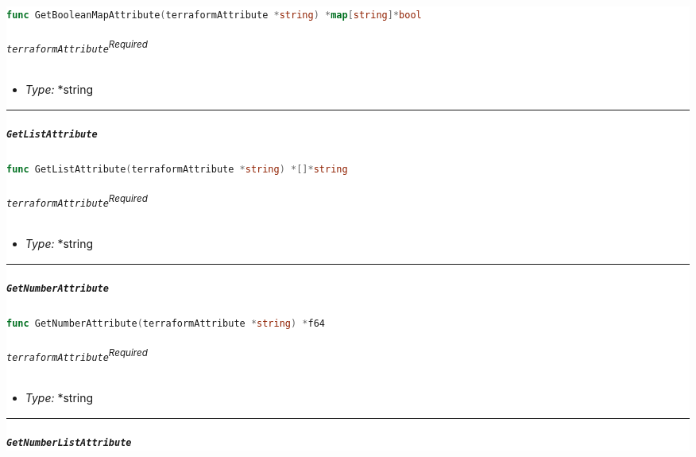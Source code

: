 ```go
func GetBooleanMapAttribute(terraformAttribute *string) *map[string]*bool
```

###### `terraformAttribute`<sup>Required</sup> <a name="terraformAttribute" id="rhizo-co-terraform-provider-oci.databaseAutonomousDatabaseSaasAdminUser.DatabaseAutonomousDatabaseSaasAdminUser.getBooleanMapAttribute.parameter.terraformAttribute"></a>

- *Type:* *string

---

##### `GetListAttribute` <a name="GetListAttribute" id="rhizo-co-terraform-provider-oci.databaseAutonomousDatabaseSaasAdminUser.DatabaseAutonomousDatabaseSaasAdminUser.getListAttribute"></a>

```go
func GetListAttribute(terraformAttribute *string) *[]*string
```

###### `terraformAttribute`<sup>Required</sup> <a name="terraformAttribute" id="rhizo-co-terraform-provider-oci.databaseAutonomousDatabaseSaasAdminUser.DatabaseAutonomousDatabaseSaasAdminUser.getListAttribute.parameter.terraformAttribute"></a>

- *Type:* *string

---

##### `GetNumberAttribute` <a name="GetNumberAttribute" id="rhizo-co-terraform-provider-oci.databaseAutonomousDatabaseSaasAdminUser.DatabaseAutonomousDatabaseSaasAdminUser.getNumberAttribute"></a>

```go
func GetNumberAttribute(terraformAttribute *string) *f64
```

###### `terraformAttribute`<sup>Required</sup> <a name="terraformAttribute" id="rhizo-co-terraform-provider-oci.databaseAutonomousDatabaseSaasAdminUser.DatabaseAutonomousDatabaseSaasAdminUser.getNumberAttribute.parameter.terraformAttribute"></a>

- *Type:* *string

---

##### `GetNumberListAttribute` <a name="GetNumberListAttribute" id="rhizo-co-terraform-provider-oci.databaseAutonomousDatabaseSaasAdminUser.DatabaseAutonomousDatabaseSaasAdminUser.getNumberListAttribute"></a>
